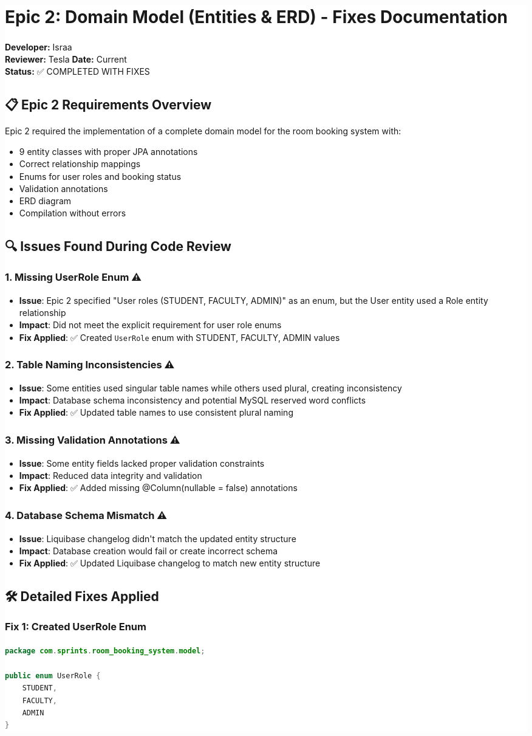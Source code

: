 # Epic 2: Domain Model (Entities & ERD) - Fixes Documentation

**Developer:** Israa  
**Reviewer:** Tesla
**Date:** Current  
**Status:** ✅ COMPLETED WITH FIXES

## 📋 **Epic 2 Requirements Overview**

Epic 2 required the implementation of a complete domain model for the room booking system with:
- 9 entity classes with proper JPA annotations
- Correct relationship mappings
- Enums for user roles and booking status
- Validation annotations
- ERD diagram
- Compilation without errors

## 🔍 **Issues Found During Code Review**

### 1. **Missing UserRole Enum** ⚠️
- **Issue**: Epic 2 specified "User roles (STUDENT, FACULTY, ADMIN)" as an enum, but the User entity used a Role entity relationship
- **Impact**: Did not meet the explicit requirement for user role enums
- **Fix Applied**: ✅ Created `UserRole` enum with STUDENT, FACULTY, ADMIN values

### 2. **Table Naming Inconsistencies** ⚠️
- **Issue**: Some entities used singular table names while others used plural, creating inconsistency
- **Impact**: Database schema inconsistency and potential MySQL reserved word conflicts
- **Fix Applied**: ✅ Updated table names to use consistent plural naming

### 3. **Missing Validation Annotations** ⚠️
- **Issue**: Some entity fields lacked proper validation constraints
- **Impact**: Reduced data integrity and validation
- **Fix Applied**: ✅ Added missing @Column(nullable = false) annotations

### 4. **Database Schema Mismatch** ⚠️
- **Issue**: Liquibase changelog didn't match the updated entity structure
- **Impact**: Database creation would fail or create incorrect schema
- **Fix Applied**: ✅ Updated Liquibase changelog to match new entity structure

## 🛠 **Detailed Fixes Applied**

### **Fix 1: Created UserRole Enum**
```java:src/main/java/com/sprints/room_booking_system/model/UserRole.java
package com.sprints.room_booking_system.model;

public enum UserRole {
    STUDENT,
    FACULTY,
    ADMIN
}
```
